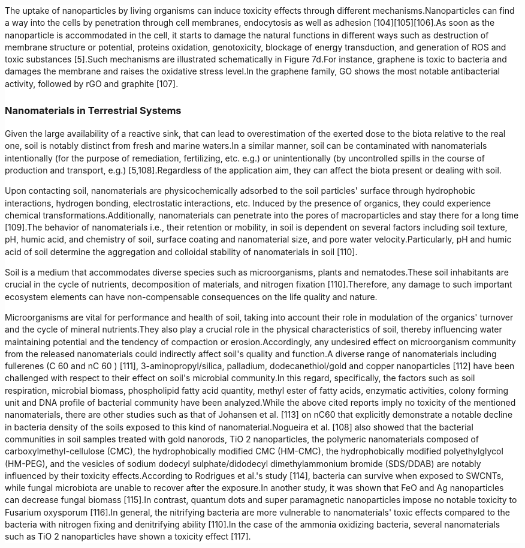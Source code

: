 The uptake of nanoparticles by living organisms can induce toxicity effects through different mechanisms.Nanoparticles can find a way into the cells by penetration through cell membranes, endocytosis as well as adhesion [104][105][106].As soon as the nanoparticle is accommodated in the cell, it starts to damage the natural functions in different ways such as destruction of membrane structure or potential, proteins oxidation, genotoxicity, blockage of energy transduction, and generation of ROS and toxic substances [5].Such mechanisms are illustrated schematically in Figure 7d.For instance, graphene is toxic to bacteria and damages the membrane and raises the oxidative stress level.In the graphene family, GO shows the most notable antibacterial activity, followed by rGO and graphite [107].


### Nanomaterials in Terrestrial Systems

Given the large availability of a reactive sink, that can lead to overestimation of the exerted dose to the biota relative to the real one, soil is notably distinct from fresh and marine waters.In a similar manner, soil can be contaminated with nanomaterials intentionally (for the purpose of remediation, fertilizing, etc. e.g.) or unintentionally (by uncontrolled spills in the course of production and transport, e.g.) [5,108].Regardless of the application aim, they can affect the biota present or dealing with soil.

Upon contacting soil, nanomaterials are physicochemically adsorbed to the soil particles' surface through hydrophobic interactions, hydrogen bonding, electrostatic interactions, etc. Induced by the presence of organics, they could experience chemical transformations.Additionally, nanomaterials can penetrate into the pores of macroparticles and stay there for a long time [109].The behavior of nanomaterials i.e., their retention or mobility, in soil is dependent on several factors including soil texture, pH, humic acid, and chemistry of soil, surface coating and nanomaterial size, and pore water velocity.Particularly, pH and humic acid of soil determine the aggregation and colloidal stability of nanomaterials in soil [110].

Soil is a medium that accommodates diverse species such as microorganisms, plants and nematodes.These soil inhabitants are crucial in the cycle of nutrients, decomposition of materials, and nitrogen fixation [110].Therefore, any damage to such important ecosystem elements can have non-compensable consequences on the life quality and nature.

Microorganisms are vital for performance and health of soil, taking into account their role in modulation of the organics' turnover and the cycle of mineral nutrients.They also play a crucial role in the physical characteristics of soil, thereby influencing water maintaining potential and the tendency of compaction or erosion.Accordingly, any undesired effect on microorganism community from the released nanomaterials could indirectly affect soil's quality and function.A diverse range of nanomaterials including fullerenes (C 60 and nC 60 ) [111], 3-aminopropyl/silica, palladium, dodecanethiol/gold and copper nanoparticles [112] have been challenged with respect to their effect on soil's microbial community.In this regard, specifically, the factors such as soil respiration, microbial biomass, phospholipid fatty acid quantity, methyl ester of fatty acids, enzymatic activities, colony forming unit and DNA profile of bacterial community have been analyzed.While the above cited reports imply no toxicity of the mentioned nanomaterials, there are other studies such as that of Johansen et al. [113] on nC60 that explicitly demonstrate a notable decline in bacteria density of the soils exposed to this kind of nanomaterial.Nogueira et al. [108] also showed that the bacterial communities in soil samples treated with gold nanorods, TiO 2 nanoparticles, the polymeric nanomaterials composed of carboxylmethyl-cellulose (CMC), the hydrophobically modified CMC (HM-CMC), the hydrophobically modified polyethylglycol (HM-PEG), and the vesicles of sodium dodecyl sulphate/didodecyl dimethylammonium bromide (SDS/DDAB) are notably influenced by their toxicity effects.According to Rodrigues et al.'s study [114], bacteria can survive when exposed to SWCNTs, while fungal microbiota are unable to recover after the exposure.In another study, it was shown that FeO and Ag nanoparticles can decrease fungal biomass [115].In contrast, quantum dots and super paramagnetic nanoparticles impose no notable toxicity to Fusarium oxysporum [116].In general, the nitrifying bacteria are more vulnerable to nanomaterials' toxic effects compared to the bacteria with nitrogen fixing and denitrifying ability [110].In the case of the ammonia oxidizing bacteria, several nanomaterials such as TiO 2 nanoparticles have shown a toxicity effect [117].
